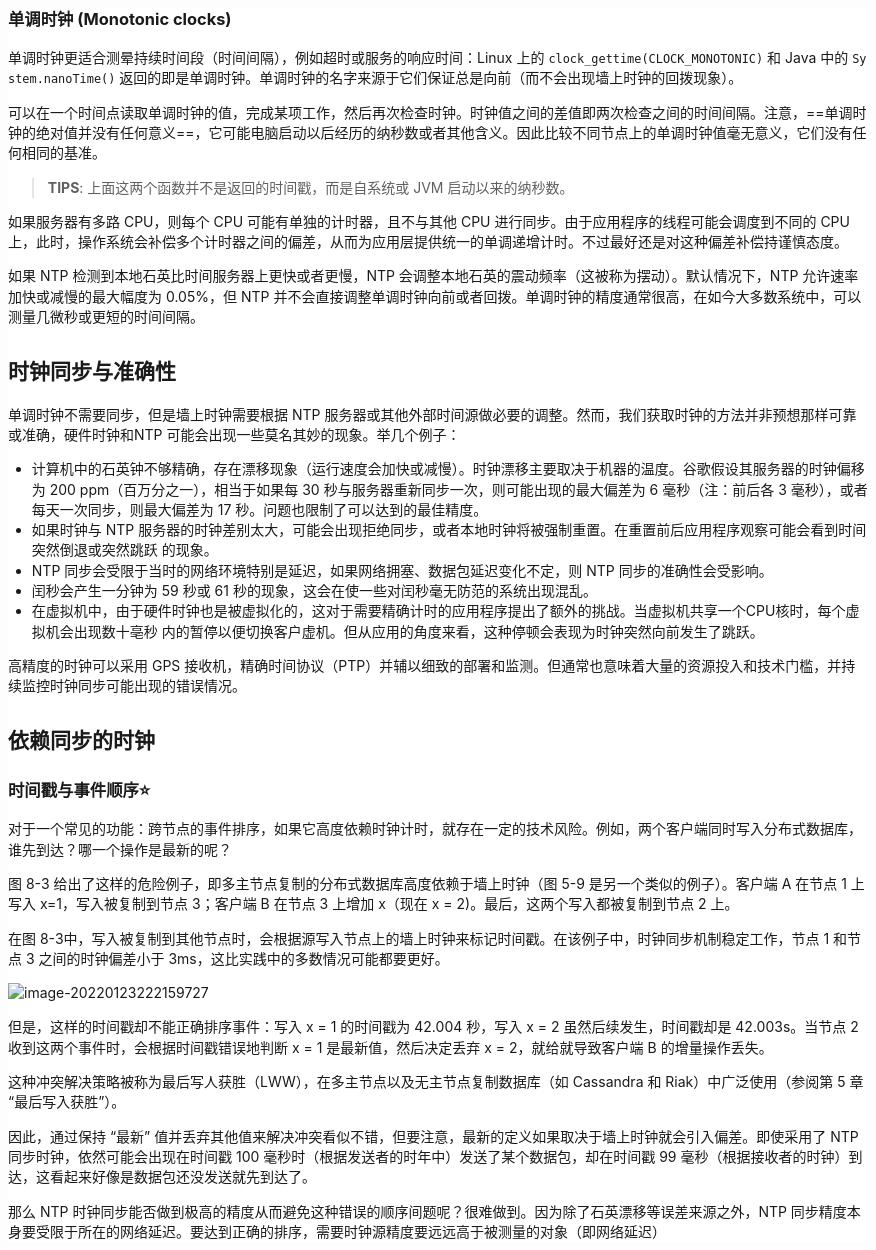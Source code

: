 ### 单调时钟 (Monotonic clocks)

单调时钟更适合测晕持续时间段（时间间隔），例如超时或服务的响应时间：Linux 上的 `clock_gettime(CLOCK_MONOTONIC)` 和 Java 中的 `System.nanoTime()`  返回的即是单调时钟。单调时钟的名字来源于它们保证总是向前（而不会出现墙上时钟的回拨现象）。

可以在一个时间点读取单调时钟的值，完成某项工作，然后再次检查时钟。时钟值之间的差值即两次检查之间的时间间隔。注意，==单调时钟的绝对值并没有任何意义==，它可能电脑启动以后经历的纳秒数或者其他含义。因此比较不同节点上的单调时钟值毫无意义，它们没有任何相同的基准。

>  **TIPS**: 上面这两个函数并不是返回的时间戳，而是自系统或 JVM 启动以来的纳秒数。

如果服务器有多路 CPU，则每个 CPU 可能有单独的计时器，且不与其他 CPU 进行同步。由于应用程序的线程可能会调度到不同的 CPU 上，此时，操作系统会补偿多个计时器之间的偏差，从而为应用层提供统一的单调递增计时。不过最好还是对这种偏差补偿持谨慎态度。

如果 NTP 检测到本地石英比时间服务器上更快或者更慢，NTP 会调整本地石英的震动频率（这被称为摆动）。默认情况下，NTP 允许速率加快或减慢的最大幅度为 0.05%，但 NTP 并不会直接调整单调时钟向前或者回拨。单调时钟的精度通常很高，在如今大多数系统中，可以测量几微秒或更短的时间间隔。

## 时钟同步与准确性

单调时钟不需要同步，但是墙上时钟需要根据 NTP 服务器或其他外部时间源做必要的调整。然而，我们获取时钟的方法并非预想那样可靠或准确，硬件时钟和NTP 可能会出现一些莫名其妙的现象。举几个例子：

* 计算机中的石英钟不够精确，存在漂移现象（运行速度会加快或减慢）。时钟漂移主要取决于机器的温度。谷歌假设其服务器的时钟偏移为 200 ppm（百万分之一），相当于如果每 30 秒与服务器重新同步一次，则可能出现的最大偏差为 6 毫秒（注：前后各 3 毫秒），或者每天一次同步，则最大偏差为 17 秒。问题也限制了可以达到的最佳精度。
* 如果时钟与 NTP 服务器的时钟差别太大，可能会出现拒绝同步，或者本地时钟将被强制重置。在重置前后应用程序观察可能会看到时间突然倒退或突然跳跃
  的现象。
* NTP 同步会受限于当时的网络环境特别是延迟，如果网络拥塞、数据包延迟变化不定，则 NTP 同步的准确性会受影响。 
* 闰秒会产生一分钟为 59 秒或 61 秒的现象，这会在使一些对闰秒毫无防范的系统出现混乱。
* 在虚拟机中，由于硬件时钟也是被虚拟化的，这对于需要精确计时的应用程序提出了额外的挑战。当虚拟机共享一个CPU核时，每个虚拟机会出现数十亳秒
  内的暂停以便切换客户虚机。但从应用的角度来看，这种停顿会表现为时钟突然向前发生了跳跃。

高精度的时钟可以采用 GPS 接收机，精确时间协议（PTP）并辅以细致的部署和监测。但通常也意味着大量的资源投入和技术门槛，并持续监控时钟同步可能出现的错误情况。

## 依赖同步的时钟

### 时间戳与事件顺序⭐

对于一个常见的功能：跨节点的事件排序，如果它高度依赖时钟计时，就存在一定的技术风险。例如，两个客户端同时写入分布式数据库，谁先到达？哪一个操作是最新的呢？

图 8-3 给出了这样的危险例子，即多主节点复制的分布式数据库高度依赖于墙上时钟（图 5-9 是另一个类似的例子）。客户端 A 在节点 1 上写入 x=1，写入被复制到节点 3；客户端 B 在节点 3 上增加 x（现在 x = 2)。最后，这两个写入都被复制到节点 2 上。

在图 8-3中，写入被复制到其他节点时，会根据源写入节点上的墙上时钟来标记时间戳。在该例子中，时钟同步机制稳定工作，节点 1 和节点 3 之间的时钟偏差小于 3ms，这比实践中的多数情况可能都要更好。

![image-20220123222159727](https://littleneko.oss-cn-beijing.aliyuncs.com/img/image-20220123222159727.png)

但是，这样的时间戳却不能正确排序事件：写入 x = 1 的时间戳为 42.004 秒，写入 x = 2 虽然后续发生，时间戳却是 42.003s。当节点 2 收到这两个事件时，会根据时间戳错误地判断 x = 1 是最新值，然后决定丢弃 x = 2，就给就导致客户端 B 的增量操作丢失。

这种冲突解决策略被称为最后写人获胜（LWW），在多主节点以及无主节点复制数据库（如 Cassandra 和 Riak）中广泛使用（参阅第 5 章 “最后写入获胜”）。

因此，通过保持 “最新” 值并丢弃其他值来解决冲突看似不错，但要注意，最新的定义如果取决于墙上时钟就会引入偏差。即使采用了 NTP 同步时钟，依然可能会出现在时间戳 100 毫秒时（根据发送者的时年中）发送了某个数据包，却在时间戳 99 毫秒（根据接收者的时钟）到达，这看起来好像是数据包还没发送就先到达了。

那么 NTP 时钟同步能否做到极高的精度从而避免这种错误的顺序间题呢？很难做到。因为除了石英漂移等误差来源之外，NTP 同步精度本身要受限于所在的网络延迟。要达到正确的排序，需要时钟源精度要远远高于被测量的对象（即网络延迟）
